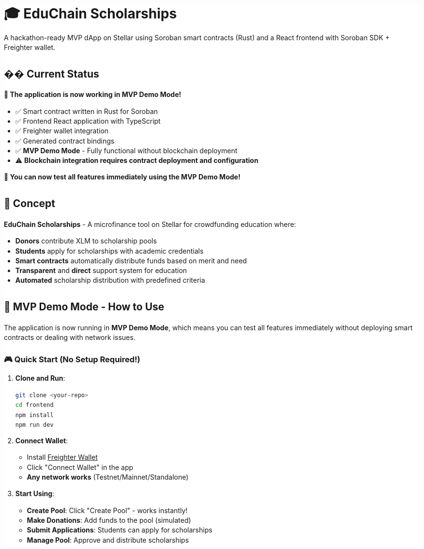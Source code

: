 # 🎓 EduChain Scholarships

A hackathon-ready MVP dApp on Stellar using Soroban smart contracts (Rust) and a React frontend with Soroban SDK + Freighter wallet.

## �� Current Status

**🎉 The application is now working in MVP Demo Mode!** 

- ✅ Smart contract written in Rust for Soroban
- ✅ Frontend React application with TypeScript
- ✅ Freighter wallet integration
- ✅ Generated contract bindings
- ✅ **MVP Demo Mode** - Fully functional without blockchain deployment
- ⚠️ **Blockchain integration requires contract deployment and configuration**

**🚀 You can now test all features immediately using the MVP Demo Mode!**

## 🎯 Concept

**EduChain Scholarships** - A microfinance tool on Stellar for crowdfunding education where:
- **Donors** contribute XLM to scholarship pools
- **Students** apply for scholarships with academic credentials
- **Smart contracts** automatically distribute funds based on merit and need
- **Transparent** and **direct** support system for education
- **Automated** scholarship distribution with predefined criteria

## 🚀 MVP Demo Mode - How to Use

The application is now running in **MVP Demo Mode**, which means you can test all features immediately without deploying smart contracts or dealing with network issues.

### 🎮 **Quick Start (No Setup Required!)**

1. **Clone and Run**:
   ```bash
   git clone <your-repo>
   cd frontend
   npm install
   npm run dev
   ```

2. **Connect Wallet**: 
   - Install [Freighter Wallet](https://www.freighter.app/)
   - Click "Connect Wallet" in the app
   - **Any network works** (Testnet/Mainnet/Standalone)

3. **Start Using**:
   - **Create Pool**: Click "Create Pool" - works instantly!
   - **Make Donations**: Add funds to the pool (simulated)
   - **Submit Applications**: Students can apply for scholarships
   - **Manage Pool**: Approve and distribute scholarships
